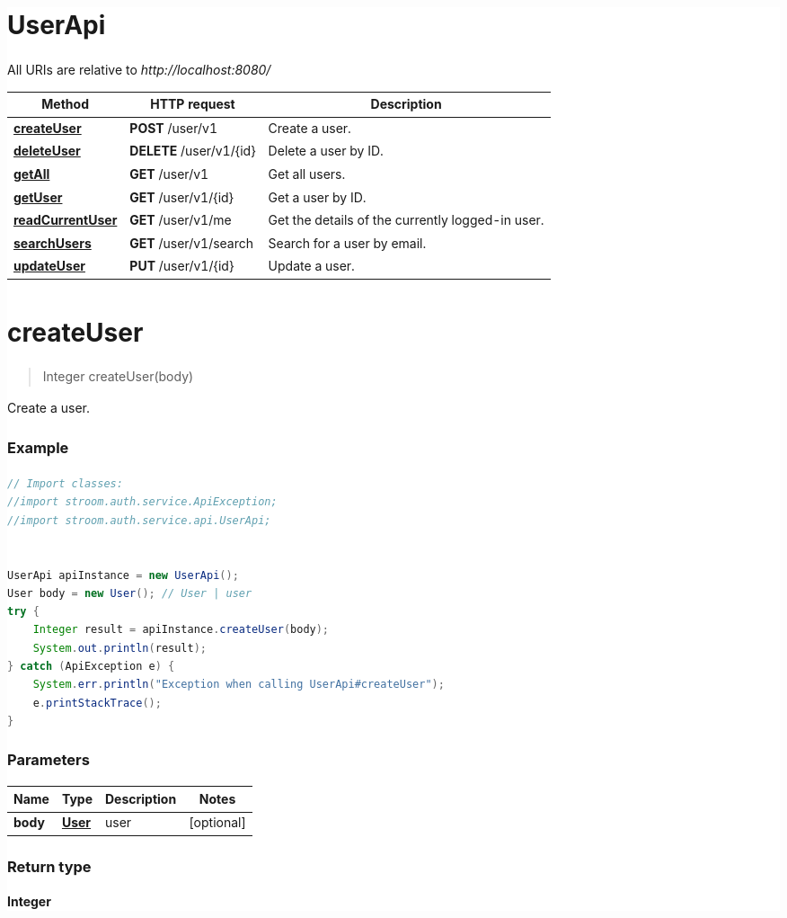# UserApi

All URIs are relative to *http://localhost:8080/*

Method | HTTP request | Description
------------- | ------------- | -------------
[**createUser**](UserApi.md#createUser) | **POST** /user/v1 | Create a user.
[**deleteUser**](UserApi.md#deleteUser) | **DELETE** /user/v1/{id} | Delete a user by ID.
[**getAll**](UserApi.md#getAll) | **GET** /user/v1 | Get all users.
[**getUser**](UserApi.md#getUser) | **GET** /user/v1/{id} | Get a user by ID.
[**readCurrentUser**](UserApi.md#readCurrentUser) | **GET** /user/v1/me | Get the details of the currently logged-in user.
[**searchUsers**](UserApi.md#searchUsers) | **GET** /user/v1/search | Search for a user by email.
[**updateUser**](UserApi.md#updateUser) | **PUT** /user/v1/{id} | Update a user.


<a name="createUser"></a>
# **createUser**
> Integer createUser(body)

Create a user.



### Example
```java
// Import classes:
//import stroom.auth.service.ApiException;
//import stroom.auth.service.api.UserApi;


UserApi apiInstance = new UserApi();
User body = new User(); // User | user
try {
    Integer result = apiInstance.createUser(body);
    System.out.println(result);
} catch (ApiException e) {
    System.err.println("Exception when calling UserApi#createUser");
    e.printStackTrace();
}
```

### Parameters

Name | Type | Description  | Notes
------------- | ------------- | ------------- | -------------
 **body** | [**User**](User.md)| user | [optional]

### Return type

**Integer**
